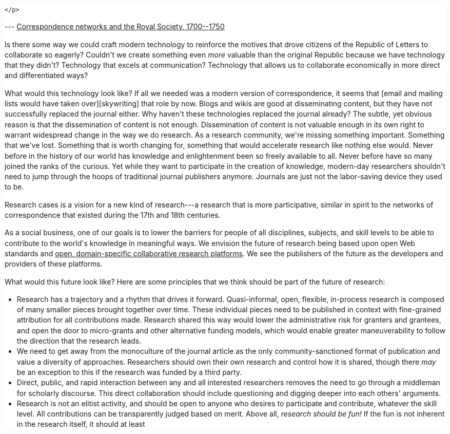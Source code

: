     </p>
  </blockquote>
  <figcaption>--- <a href="http://www.jstor.org/stable/4028081">Correspondence networks and the Royal Society, <span class="oldstyle">1700--1750</span></a></figcaption>
</figure>

Is there some way we could craft modern technology to reinforce the motives
that drove citizens of the Republic of Letters to collaborate so eagerly?
Couldn't we create something even *more* valuable than the original Republic
because we have technology that they didn't? Technology that excels at
communication? Technology that allows us to collaborate economically in more
direct and differentiated ways?

What would this technology look like? If all we needed was a modern version of
correspondence, it seems that [email and mailing lists would have taken
over][skywriting] that role by now. Blogs and wikis are good at disseminating
content, but they have not successfully replaced the journal either. Why
haven't these technologies replaced the journal already? The subtle, yet
obvious reason is that the dissemination of content is not enough.
Dissemination of content is not valuable enough in its own right to warrant
widespread change in the way we do research. As a research community, we're
missing something important.  Something that we've lost. Something that is
worth changing for, something that would accelerate research like nothing else
would. Never before in the history of our world has knowledge and enlightenment
been so freely available to all.  Never before have so many joined the ranks of
the curious. Yet while they want to participate in the creation of knowledge,
modern-day researchers shouldn't need to jump through the hoops of traditional
journal publishers anymore.  Journals are just not the labor-saving device they
used to be.

Research cases is a vision for a new kind of research---a research that is more
participative, similar in spirit to the networks of correspondence that existed
during the <span class="oldstyle">17</span>th and <span
class="oldstyle">18</span>th centuries.

As a social business, one of our goals is to lower the barriers for people of
all disciplines, subjects, and skill levels to be able to contribute to the
world's knowledge in meaningful ways. We envision the future of research being
based upon open Web standards and [open, domain-specific collaborative research
platforms](/research/#sec:future). We see the publishers of the future as the
developers and providers of these platforms.

What would this future look like? Here are some principles that we think should
be part of the future of research:

* Research has a trajectory and a rhythm that drives it forward.
  Quasi-informal, open, flexible, in-process research is composed of many
  smaller pieces brought together over time. These individual pieces need to be
  published in context with fine-grained attribution for all contributions
  made. Research shared this way would lower the administrative risk for
  granters and grantees, and open the door to micro-grants and other
  alternative funding models, which would enable greater maneuverability to
  follow the direction that the research leads.
* We need to get away from the monoculture of the journal article as the only
  community-sanctioned format of publication and value a diversity of
  approaches. Researchers should own their own research and control how it is
  shared, though there *may* be an exception to this if the research was funded
  by a third party.
* Direct, public, and rapid interaction between any and all interested
  researchers removes the need to go through a middleman for scholarly
  discourse. This direct collaboration should include questioning and digging
  deeper into each others' arguments.
* Research is not an elitist activity, and should be open to anyone who desires
  to participate and contribute, whatever the skill level. All contributions
  can be transparently judged based on merit. Above all, *research should be
  fun!* If the fun is not inherent in the research itself, it should at least

[^rusnock]: Rusnock, Andrea. <a href="http://www.jstor.org/stable/4028081">Correspondence Networks and the Royal Society, <span class="oldstyle">1700--1750</span></a>. <cite>The British Journal for the History of Science</cite> vol. <span class="oldstyle">32</span>, no. <span class="oldstyle">2</span>, Did the Royal Society Matter in the Eighteenth Century? (June <span class="oldstyle">1999</span>), pp. <span class="oldstyle">155--69</span>.
[Antonie van Leeuwenhoek]: https://en.wikipedia.org/wiki/Antonie_van_Leeuwenhoek "Leeuwenhoek on Wikipedia"
[Interlocutor]: http://en.wikipedia.org/wiki/Interlocutor_(linguistics) "Or in other words, the person who takes part in a conversation, the person to whom the letter is being written."
[Enlightenment]: http://en.wikipedia.org/wiki/Age_of_Enlightenment "Age of Enlightment on Wikipedia"
[Peter Collinson]: http://en.wikipedia.org/wiki/Peter_Collinson_%28botanist%29 "Peter Collinson on Wikipedia"
[Benjamin Franklin]: http://en.wikipedia.org/wiki/Benjamin_Franklin "Benjamin Franklin on Wikipedia"
[Journal des sçavans]: http://en.wikipedia.org/wiki/Journal_des_s%C3%A7avans "Journal des sçavans on Wikipedia"
[Republic of Letters]: https://en.wikipedia.org/wiki/Republic_of_Letters "Republic of Letters on Wikipedia"
[Sapere Aude]: http://en.wikipedia.org/wiki/Sapere_aude "A Latin phrase meaning 'Dare to know'"
[Answering the Question: What is Enlightenment?]: http://en.wikipedia.org/wiki/Answering_the_Question:_What_is_Enlightenment%3F
[Immanuel Kant]: http://en.wikipedia.org/wiki/Immanuel_Kant "Immanuel Kant on Wikipedia"
[not a paper]: http://faculty.education.illinois.edu/burbules/papers/paper.1.html "This is Not a Paper, written in 1995"
[skywriting]: http://cogprints.org/1581/1/harnad90.skywriting.html